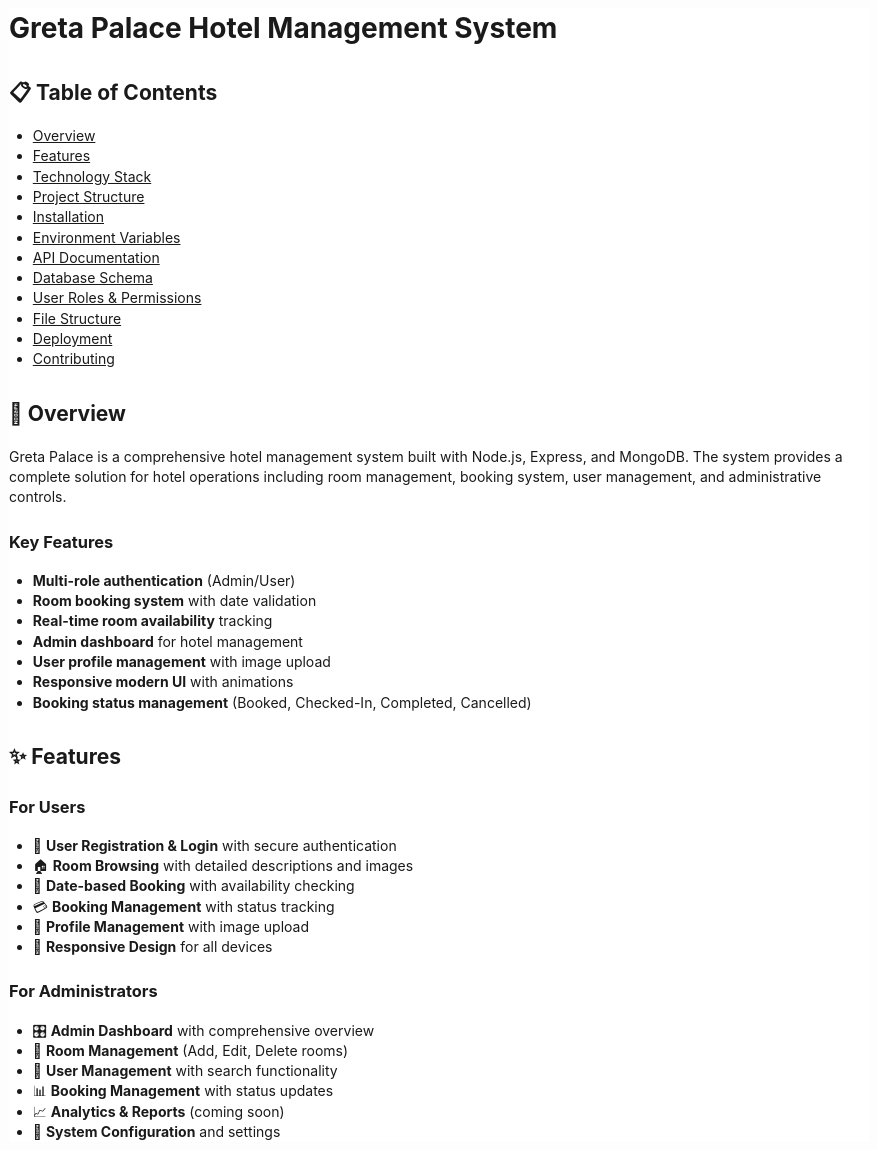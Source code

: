 # Greta Palace Hotel Management System

## 📋 Table of Contents
- [Overview](#overview)
- [Features](#features)
- [Technology Stack](#technology-stack)
- [Project Structure](#project-structure)
- [Installation](#installation)
- [Environment Variables](#environment-variables)
- [API Documentation](#api-documentation)
- [Database Schema](#database-schema)
- [User Roles & Permissions](#user-roles--permissions)
- [File Structure](#file-structure)
- [Deployment](#deployment)
- [Contributing](#contributing)

## 🏨 Overview

Greta Palace is a comprehensive hotel management system built with Node.js, Express, and MongoDB. The system provides a complete solution for hotel operations including room management, booking system, user management, and administrative controls.

### Key Features
- **Multi-role authentication** (Admin/User)
- **Room booking system** with date validation
- **Real-time room availability** tracking
- **Admin dashboard** for hotel management
- **User profile management** with image upload
- **Responsive modern UI** with animations
- **Booking status management** (Booked, Checked-In, Completed, Cancelled)

## ✨ Features

### For Users
- 🔐 **User Registration & Login** with secure authentication
- 🏠 **Room Browsing** with detailed descriptions and images
- 📅 **Date-based Booking** with availability checking
- 💳 **Booking Management** with status tracking
- 👤 **Profile Management** with image upload
- 📱 **Responsive Design** for all devices

### For Administrators
- 🎛️ **Admin Dashboard** with comprehensive overview
- 🏨 **Room Management** (Add, Edit, Delete rooms)
- 👥 **User Management** with search functionality
- 📊 **Booking Management** with status updates
- 📈 **Analytics & Reports** (coming soon)
- 🔧 **System Configuration** and settings
